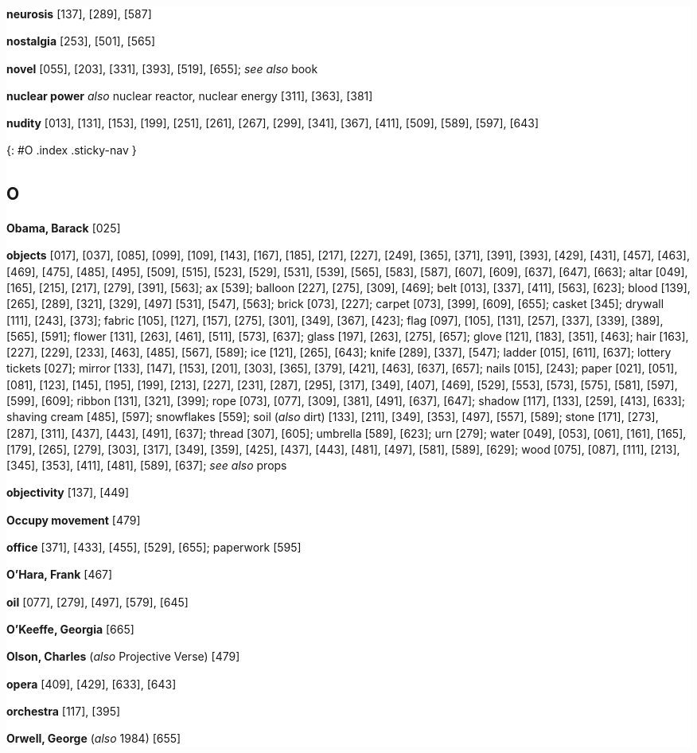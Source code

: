 **neurosis** [137], [289], [587]

**nostalgia** [253], [501], [565]

**novel** [055], [203], [331], [393], [519], [655]; _see also_ <span class="see-also">book</span>

**nuclear power** _also_ <span class="see-also">nuclear reactor</span>, <span class="see-also">nuclear energy</span> [311], [363], [381]

**nudity** [013], [131], [153], [199], [251], [261], [267], [299], [341], [367], [411], [509], [589], [597], [643]

{: #O .index .sticky-nav }
## O

**Obama, Barack** [025]

**objects** [017], [037], [085], [099], [109], [143], [167], [185], [217], [227], [249], [365], [371], [391], [393], [429], [431], [457], [463], [469], [475], [485], [495], [509], [515], [523], [529], [531], [539], [565], [583], [587], [607], [609], [637], [647], [663]; altar [049], [165], [215], [217], [279], [391], [563]; ax [539]; balloon [227], [275], [309], [469]; belt [013], [337], [411], [563], [623]; blood [139], [265], [289], [321], [329], [497] [531], [547], [563]; brick [073], [227]; carpet [073], [399], [609], [655]; casket [345]; drywall [111], [243], [373]; fabric [105], [127], [157], [275], [301], [349], [367], [423]; flag [097], [105], [131], [257], [337], [339], [389], [565], [591]; flower [131], [263], [461], [511], [573], [637]; glass [197], [263], [275], [657]; glove [121], [183], [351], [463]; hair [163], [227], [229], [233], [463], [485], [567], [589]; ice [121], [265], [643]; knife [289], [337], [547]; ladder [015], [611], [637]; lottery tickets [027]; mirror [133], [147], [153], [201], [303], [365], [379], [421], [463], [637], [657]; nails [015], [243]; paper [021], [051], [081], [123], [145], [195], [199], [213], [227], [231], [287], [295], [317], [349], [407], [469], [529], [553], [573], [575], [581], [597], [599], [609]; ribbon [131], [321], [399]; rope [073], [077], [309], [381], [491], [637], [647]; shadow [117], [133], [259], [413], [633]; shaving cream [485], [597]; snowflakes [559]; soil (_also_ <span class="see-also">dirt</span>) [133], [211], [349], [353], [497], [557], [589]; stone [171], [273], [287], [311], [437], [443], [491], [637]; thread [307], [605]; umbrella [589], [623]; urn [279]; water [049], [053], [061], [161], [165], [179], [265], [279], [303], [317], [349], [359], [425], [437], [443], [481], [497], [581], [589], [629]; wood [075], [087], [111], [213], [345], [353], [411], [481], [589], [637]; _see also_ <span class="see-also">props</span>

**objectivity** [137], [449]

**Occupy movement** [479]

**office** [371], [433], [455], [529], [655]; paperwork [595]

**O’Hara, Frank** [467]

**oil** [077], [279], [497], [579], [645]

**O’Keeffe, Georgia** [665]

**Olson, Charles** (_also_ <span class="see-also">Projective Verse</span>) [479]

**opera** [409], [429], [633], [643]

**orchestra** [117], [395]

**Orwell, George** (_also_ <span class="see-also">1984</span>) [655]
